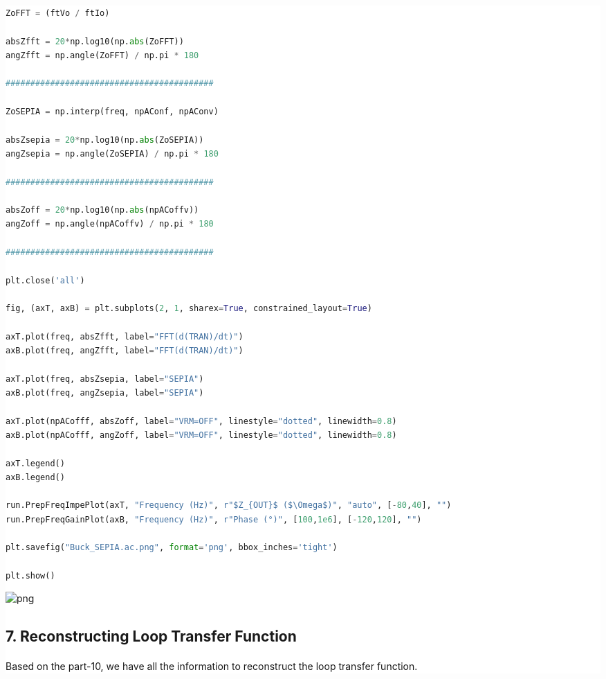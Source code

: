 ```python
ZoFFT = (ftVo / ftIo)

absZfft = 20*np.log10(np.abs(ZoFFT))
angZfft = np.angle(ZoFFT) / np.pi * 180

##########################################

ZoSEPIA = np.interp(freq, npAConf, npAConv)

absZsepia = 20*np.log10(np.abs(ZoSEPIA))
angZsepia = np.angle(ZoSEPIA) / np.pi * 180

##########################################

absZoff = 20*np.log10(np.abs(npACoffv))
angZoff = np.angle(npACoffv) / np.pi * 180

##########################################

plt.close('all')

fig, (axT, axB) = plt.subplots(2, 1, sharex=True, constrained_layout=True)

axT.plot(freq, absZfft, label="FFT(d(TRAN)/dt)")
axB.plot(freq, angZfft, label="FFT(d(TRAN)/dt)")

axT.plot(freq, absZsepia, label="SEPIA")
axB.plot(freq, angZsepia, label="SEPIA")

axT.plot(npACofff, absZoff, label="VRM=OFF", linestyle="dotted", linewidth=0.8)
axB.plot(npACofff, angZoff, label="VRM=OFF", linestyle="dotted", linewidth=0.8)

axT.legend()
axB.legend()

run.PrepFreqImpePlot(axT, "Frequency (Hz)", r"$Z_{OUT}$ ($\Omega$)", "auto", [-80,40], "")
run.PrepFreqGainPlot(axB, "Frequency (Hz)", r"Phase (°)", [100,1e6], [-120,120], "")

plt.savefig("Buck_SEPIA.ac.png", format='png', bbox_inches='tight')

plt.show()
```


    
![png](Buck_SEPIA.ac.png)
    


## 7. Reconstructing Loop Transfer Function

Based on the part-10, we have all the information to reconstruct the loop transfer function.
